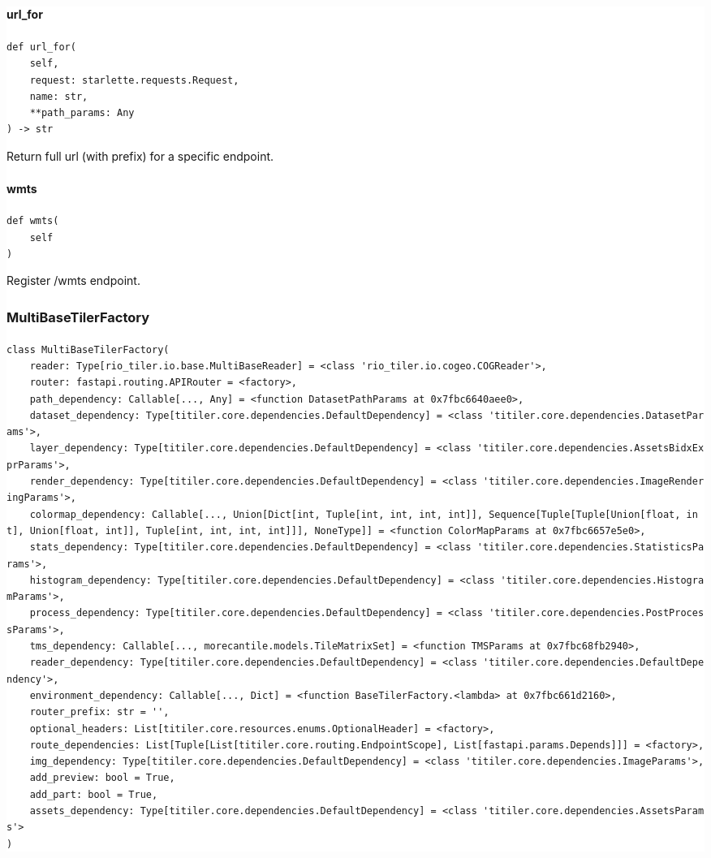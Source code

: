     
#### url_for

```python3
def url_for(
    self,
    request: starlette.requests.Request,
    name: str,
    **path_params: Any
) -> str
```

    
Return full url (with prefix) for a specific endpoint.

    
#### wmts

```python3
def wmts(
    self
)
```

    
Register /wmts endpoint.

### MultiBaseTilerFactory

```python3
class MultiBaseTilerFactory(
    reader: Type[rio_tiler.io.base.MultiBaseReader] = <class 'rio_tiler.io.cogeo.COGReader'>,
    router: fastapi.routing.APIRouter = <factory>,
    path_dependency: Callable[..., Any] = <function DatasetPathParams at 0x7fbc6640aee0>,
    dataset_dependency: Type[titiler.core.dependencies.DefaultDependency] = <class 'titiler.core.dependencies.DatasetParams'>,
    layer_dependency: Type[titiler.core.dependencies.DefaultDependency] = <class 'titiler.core.dependencies.AssetsBidxExprParams'>,
    render_dependency: Type[titiler.core.dependencies.DefaultDependency] = <class 'titiler.core.dependencies.ImageRenderingParams'>,
    colormap_dependency: Callable[..., Union[Dict[int, Tuple[int, int, int, int]], Sequence[Tuple[Tuple[Union[float, int], Union[float, int]], Tuple[int, int, int, int]]], NoneType]] = <function ColorMapParams at 0x7fbc6657e5e0>,
    stats_dependency: Type[titiler.core.dependencies.DefaultDependency] = <class 'titiler.core.dependencies.StatisticsParams'>,
    histogram_dependency: Type[titiler.core.dependencies.DefaultDependency] = <class 'titiler.core.dependencies.HistogramParams'>,
    process_dependency: Type[titiler.core.dependencies.DefaultDependency] = <class 'titiler.core.dependencies.PostProcessParams'>,
    tms_dependency: Callable[..., morecantile.models.TileMatrixSet] = <function TMSParams at 0x7fbc68fb2940>,
    reader_dependency: Type[titiler.core.dependencies.DefaultDependency] = <class 'titiler.core.dependencies.DefaultDependency'>,
    environment_dependency: Callable[..., Dict] = <function BaseTilerFactory.<lambda> at 0x7fbc661d2160>,
    router_prefix: str = '',
    optional_headers: List[titiler.core.resources.enums.OptionalHeader] = <factory>,
    route_dependencies: List[Tuple[List[titiler.core.routing.EndpointScope], List[fastapi.params.Depends]]] = <factory>,
    img_dependency: Type[titiler.core.dependencies.DefaultDependency] = <class 'titiler.core.dependencies.ImageParams'>,
    add_preview: bool = True,
    add_part: bool = True,
    assets_dependency: Type[titiler.core.dependencies.DefaultDependency] = <class 'titiler.core.dependencies.AssetsParams'>
)
```
